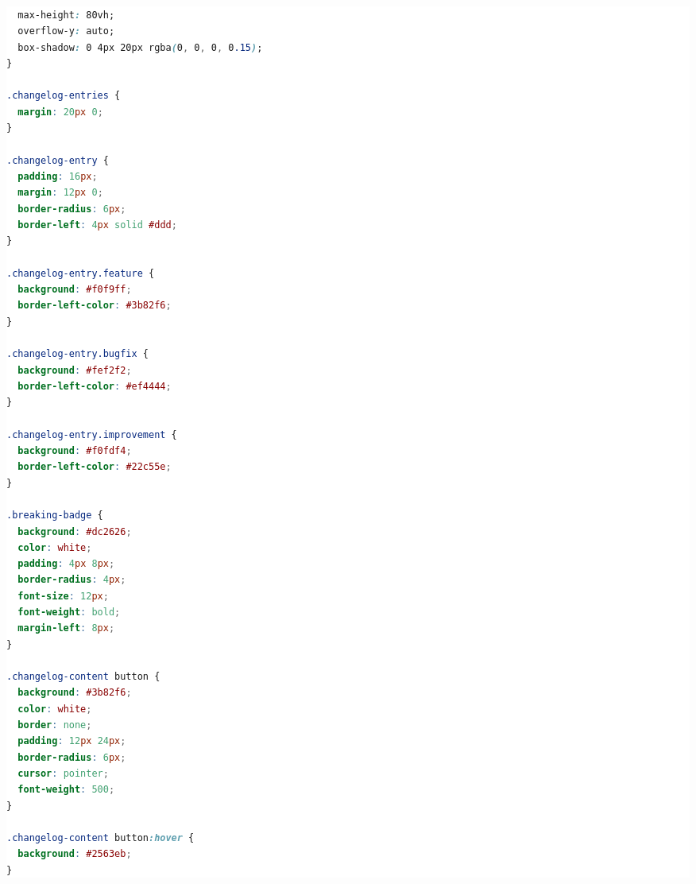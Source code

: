 ```css
  max-height: 80vh;
  overflow-y: auto;
  box-shadow: 0 4px 20px rgba(0, 0, 0, 0.15);
}

.changelog-entries {
  margin: 20px 0;
}

.changelog-entry {
  padding: 16px;
  margin: 12px 0;
  border-radius: 6px;
  border-left: 4px solid #ddd;
}

.changelog-entry.feature {
  background: #f0f9ff;
  border-left-color: #3b82f6;
}

.changelog-entry.bugfix {
  background: #fef2f2;
  border-left-color: #ef4444;
}

.changelog-entry.improvement {
  background: #f0fdf4;
  border-left-color: #22c55e;
}

.breaking-badge {
  background: #dc2626;
  color: white;
  padding: 4px 8px;
  border-radius: 4px;
  font-size: 12px;
  font-weight: bold;
  margin-left: 8px;
}

.changelog-content button {
  background: #3b82f6;
  color: white;
  border: none;
  padding: 12px 24px;
  border-radius: 6px;
  cursor: pointer;
  font-weight: 500;
}

.changelog-content button:hover {
  background: #2563eb;
}
```
